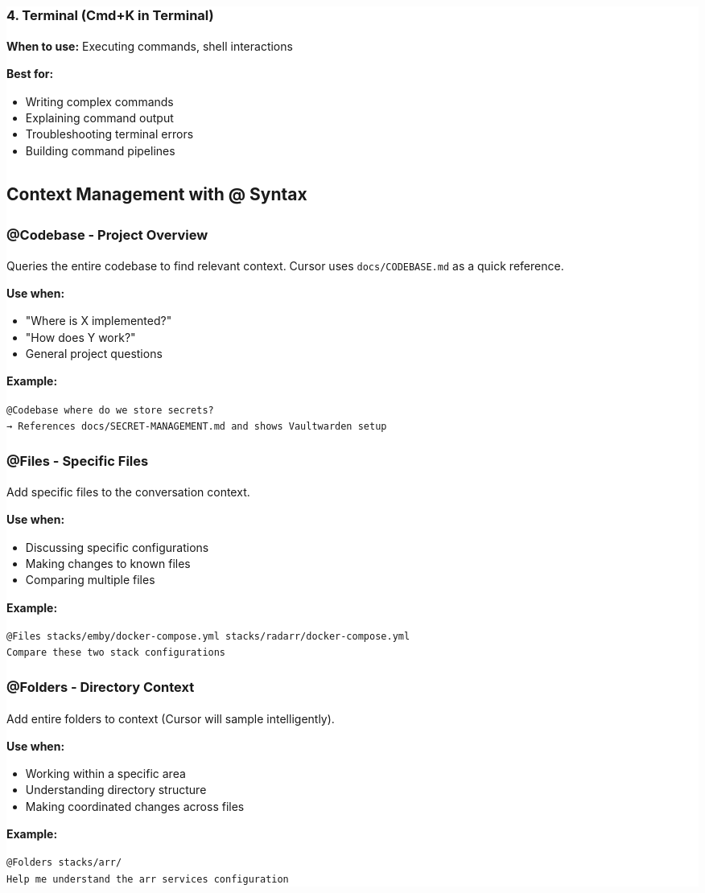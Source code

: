 ### 4. Terminal (Cmd+K in Terminal)

**When to use:** Executing commands, shell interactions

**Best for:**
- Writing complex commands
- Explaining command output
- Troubleshooting terminal errors
- Building command pipelines

## Context Management with @ Syntax

### @Codebase - Project Overview
Queries the entire codebase to find relevant context. Cursor uses `docs/CODEBASE.md` as a quick reference.

**Use when:**
- "Where is X implemented?"
- "How does Y work?"
- General project questions

**Example:**
```
@Codebase where do we store secrets?
→ References docs/SECRET-MANAGEMENT.md and shows Vaultwarden setup
```

### @Files - Specific Files
Add specific files to the conversation context.

**Use when:**
- Discussing specific configurations
- Making changes to known files
- Comparing multiple files

**Example:**
```
@Files stacks/emby/docker-compose.yml stacks/radarr/docker-compose.yml
Compare these two stack configurations
```

### @Folders - Directory Context
Add entire folders to context (Cursor will sample intelligently).

**Use when:**
- Working within a specific area
- Understanding directory structure
- Making coordinated changes across files

**Example:**
```
@Folders stacks/arr/
Help me understand the arr services configuration
```
